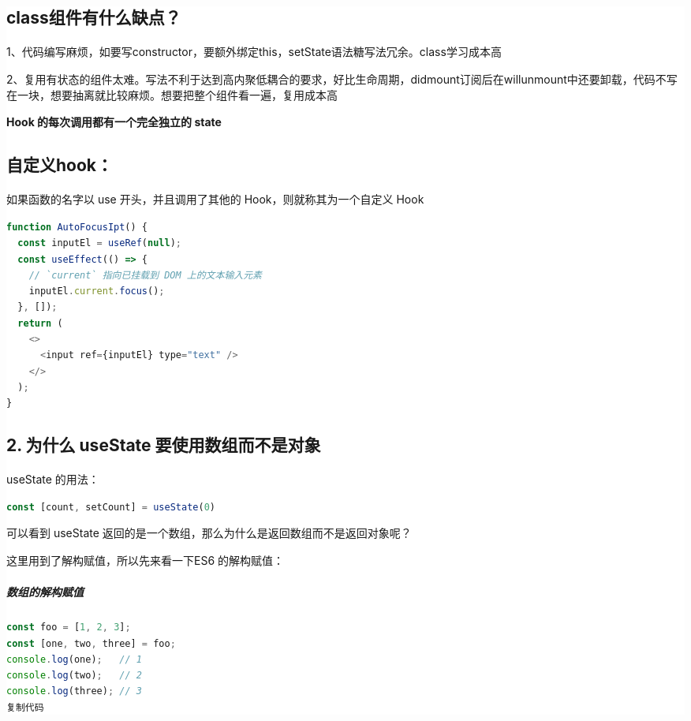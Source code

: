 

## class组件有什么缺点？

1、代码编写麻烦，如要写constructor，要额外绑定this，setState语法糖写法冗余。class学习成本高

2、复用有状态的组件太难。写法不利于达到高内聚低耦合的要求，好比生命周期，didmount订阅后在willunmount中还要卸载，代码不写在一块，想要抽离就比较麻烦。想要把整个组件看一遍，复用成本高





**Hook 的每次调用都有一个完全独立的 state**



## 自定义hook：

如果函数的名字以 use 开头，并且调用了其他的 Hook，则就称其为一个自定义 Hook

```js
function AutoFocusIpt() {
  const inputEl = useRef(null);
  const useEffect(() => {
    // `current` 指向已挂载到 DOM 上的文本输入元素
    inputEl.current.focus();
  }, []);
  return (
    <>
      <input ref={inputEl} type="text" />
    </>
  );
}
```





## 2. 为什么 useState 要使用数组而不是对象

useState 的用法：

```javascript
const [count, setCount] = useState(0)
```

可以看到 useState 返回的是一个数组，那么为什么是返回数组而不是返回对象呢？

这里用到了解构赋值，所以先来看一下ES6 的解构赋值：

##### 数组的解构赋值

```javascript
const foo = [1, 2, 3];
const [one, two, three] = foo;
console.log(one);	// 1
console.log(two);	// 2
console.log(three);	// 3
复制代码
```
